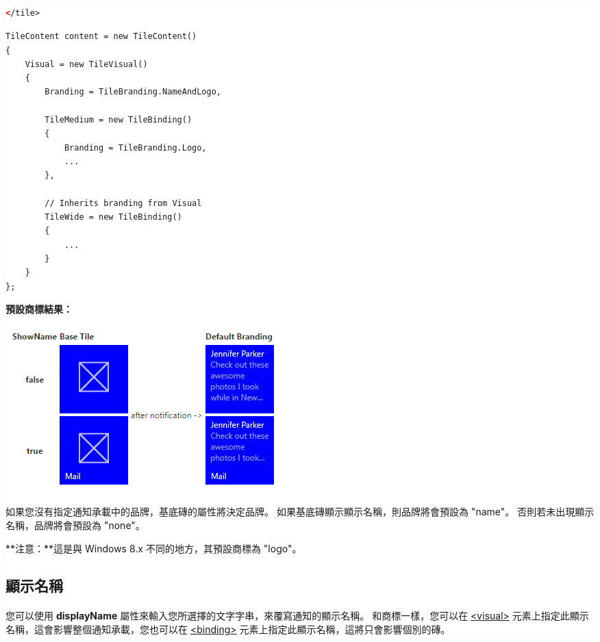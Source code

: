 ```XML
</tile>
```

```CSharp
TileContent content = new TileContent()
{
    Visual = new TileVisual()
    {
        Branding = TileBranding.NameAndLogo,

        TileMedium = new TileBinding()
        {
            Branding = TileBranding.Logo,
            ...
        },

        // Inherits branding from Visual
        TileWide = new TileBinding()
        {
            ...
        }
    }
};
```

**預設商標結果：**

![磚的預設品牌](images/adaptive-tiles-defaultbranding.png)

如果您沒有指定通知承載中的品牌，基底磚的屬性將決定品牌。 如果基底磚顯示顯示名稱，則品牌將會預設為 "name"。 否則若未出現顯示名稱，品牌將會預設為 "none"。

**注意：**這是與 Windows 8.x 不同的地方，其預設商標為 "logo"。

 

## <a name="display-name"></a>顯示名稱


您可以使用 **displayName** 屬性來輸入您所選擇的文字字串，來覆寫通知的顯示名稱。 和商標一樣，您可以在 [&lt;visual&gt;](tiles-and-notifications-adaptive-tiles-schema.md) 元素上指定此顯示名稱，這會影響整個通知承載，您也可以在 [&lt;binding&gt;](tiles-and-notifications-adaptive-tiles-schema.md) 元素上指定此顯示名稱，這將只會影響個別的磚。
